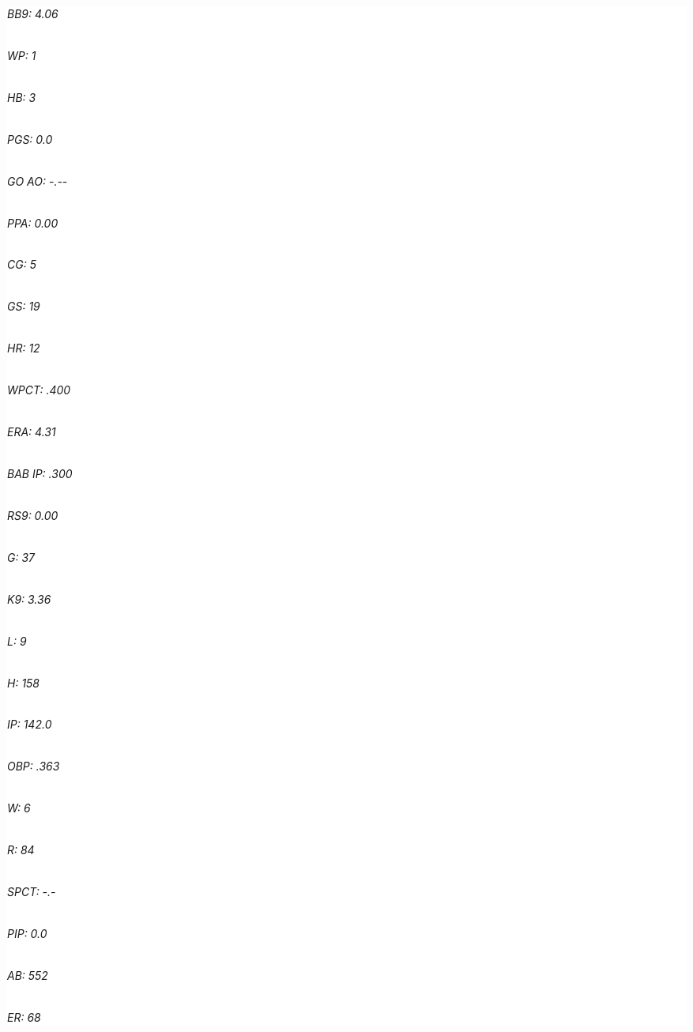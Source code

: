 ###### BB9: 4.06
###### WP: 1
###### HB: 3
###### PGS: 0.0
###### GO AO: -.--
###### PPA: 0.00
###### CG: 5
###### GS: 19
###### HR: 12
###### WPCT: .400
###### ERA: 4.31
###### BAB IP: .300
###### RS9: 0.00
###### G: 37
###### K9: 3.36
###### L: 9
###### H: 158
###### IP: 142.0
###### OBP: .363
###### W: 6
###### R: 84
###### SPCT: -.-
###### PIP: 0.0
###### AB: 552
###### ER: 68
